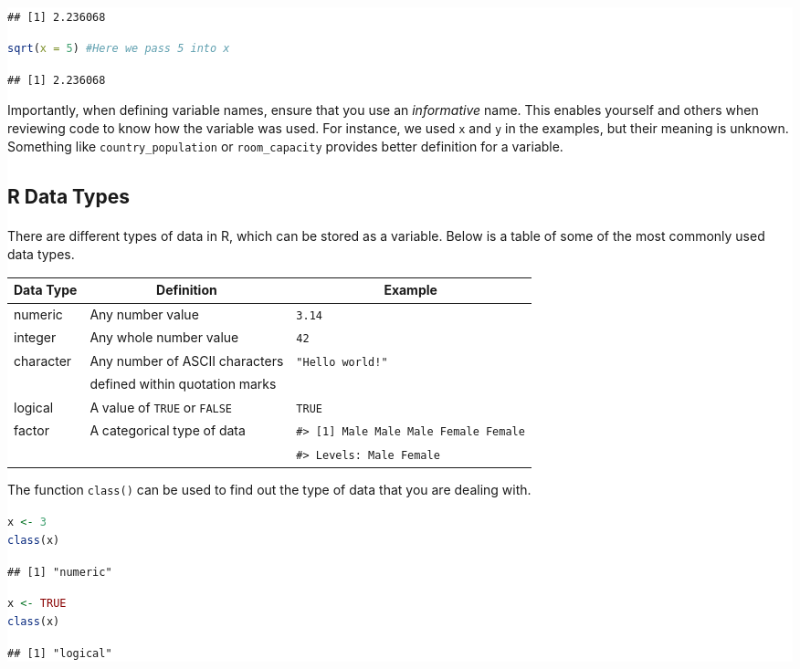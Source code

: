     ## [1] 2.236068

``` r
sqrt(x = 5) #Here we pass 5 into x
```

    ## [1] 2.236068

Importantly, when defining variable names, ensure that you use an
*informative* name. This enables yourself and others when reviewing code
to know how the variable was used. For instance, we used `x` and `y` in
the examples, but their meaning is unknown. Something like
`country_population` or `room_capacity` provides better definition for a
variable.

R Data Types
------------

There are different types of data in R, which can be stored as a
variable. Below is a table of some of the most commonly used data types.

| Data Type | Definition                     | Example                               |
|-----------|--------------------------------|---------------------------------------|
| numeric   | Any number value               | `3.14`                                |
| integer   | Any whole number value         | `42`                                  |
| character | Any number of ASCII characters | `"Hello world!"`                      |
|           | defined within quotation marks |                                       |
| logical   | A value of `TRUE` or `FALSE`   | `TRUE`                                |
| factor    | A categorical type of data     | `#> [1] Male Male Male Female Female` |
|           |                                | `#> Levels: Male Female`              |

The function `class()` can be used to find out the type of data that you
are dealing with.

``` r
x <- 3
class(x)
```

    ## [1] "numeric"

``` r
x <- TRUE
class(x)
```

    ## [1] "logical"
